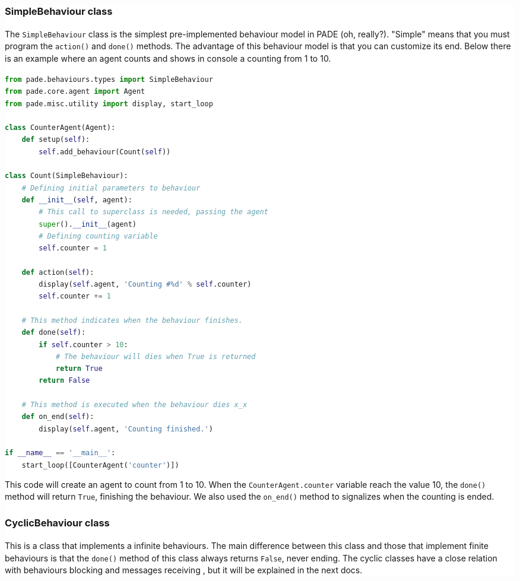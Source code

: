 ### SimpleBehaviour class
The `SimpleBehaviour` class is the simplest pre-implemented behaviour model in PADE (oh, really?). "Simple" means that you must program the `action()` and `done()` methods. The advantage of this behaviour model is that you can customize its end. Below there is an example where an agent counts and shows in console a counting from 1 to 10.

``` python
from pade.behaviours.types import SimpleBehaviour
from pade.core.agent import Agent
from pade.misc.utility import display, start_loop

class CounterAgent(Agent):
	def setup(self):
		self.add_behaviour(Count(self))

class Count(SimpleBehaviour):
	# Defining initial parameters to behaviour
	def __init__(self, agent):
		# This call to superclass is needed, passing the agent
		super().__init__(agent)
		# Defining counting variable
		self.counter = 1

	def action(self):
		display(self.agent, 'Counting #%d' % self.counter)
		self.counter += 1

	# This method indicates when the behaviour finishes.
	def done(self):
		if self.counter > 10:
			# The behaviour will dies when True is returned
			return True
		return False

	# This method is executed when the behaviour dies x_x
	def on_end(self):
		display(self.agent, 'Counting finished.')

if __name__ == '__main__':
	start_loop([CounterAgent('counter')])
```
This code will create an agent to count from 1 to 10. When the `CounterAgent.counter` variable reach the value 10, the `done()` method will return `True`, finishing the behaviour. We also used the `on_end()` method to signalizes when the counting is ended. 

### CyclicBehaviour class
This is a class that implements a infinite behaviours. The main difference between this class and those that implement finite behaviours is that the `done()` method of this class always returns `False`, never ending. The cyclic classes have a close relation with behaviours blocking and messages receiving , but it will be explained in the next docs.
